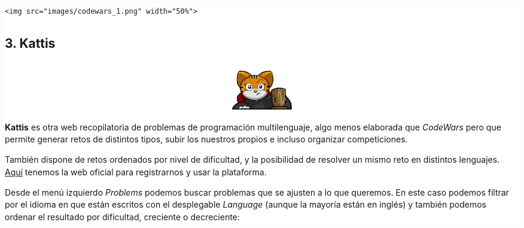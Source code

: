     <img src="images/codewars_1.png" width="50%">
</div>

## 3. Kattis

<div align="center">
    <img src="images/kattis.png" width="100"> 
</div>

**Kattis** es otra web recopilatoria de problemas de programación multilenguaje, algo menos elaborada que *CodeWars* pero que permite generar retos de distintos tipos, subir los nuestros propios e incluso organizar competiciones. 

También dispone de retos ordenados por nivel de dificultad, y la posibilidad de resolver un mismo reto en distintos lenguajes. <a href="https://open.kattis.com" target="_blank">Aquí</a> tenemos la web oficial para registrarnos y usar la plataforma.

Desde el menú izquierdo *Problems* podemos buscar problemas que se ajusten a lo que queremos. En este caso podemos filtrar por el idioma en que están escritos con el desplegable *Language* (aunque la mayoría están en inglés) y también podemos ordenar el resultado por dificultad, creciente o decreciente:
